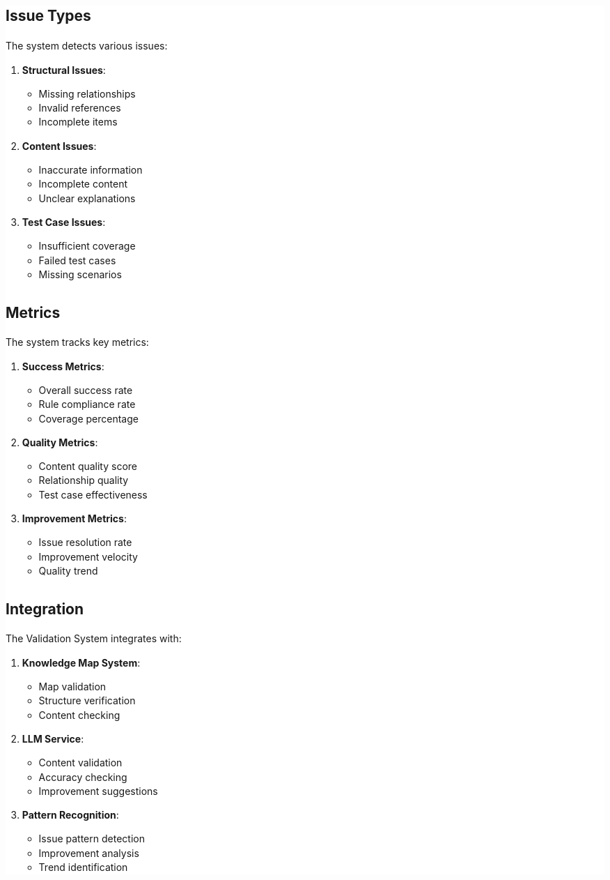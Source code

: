 ## Issue Types

The system detects various issues:

1. **Structural Issues**:
   - Missing relationships
   - Invalid references
   - Incomplete items

2. **Content Issues**:
   - Inaccurate information
   - Incomplete content
   - Unclear explanations

3. **Test Case Issues**:
   - Insufficient coverage
   - Failed test cases
   - Missing scenarios

## Metrics

The system tracks key metrics:

1. **Success Metrics**:
   - Overall success rate
   - Rule compliance rate
   - Coverage percentage

2. **Quality Metrics**:
   - Content quality score
   - Relationship quality
   - Test case effectiveness

3. **Improvement Metrics**:
   - Issue resolution rate
   - Improvement velocity
   - Quality trend

## Integration

The Validation System integrates with:

1. **Knowledge Map System**: 
   - Map validation
   - Structure verification
   - Content checking

2. **LLM Service**:
   - Content validation
   - Accuracy checking
   - Improvement suggestions

3. **Pattern Recognition**:
   - Issue pattern detection
   - Improvement analysis
   - Trend identification
